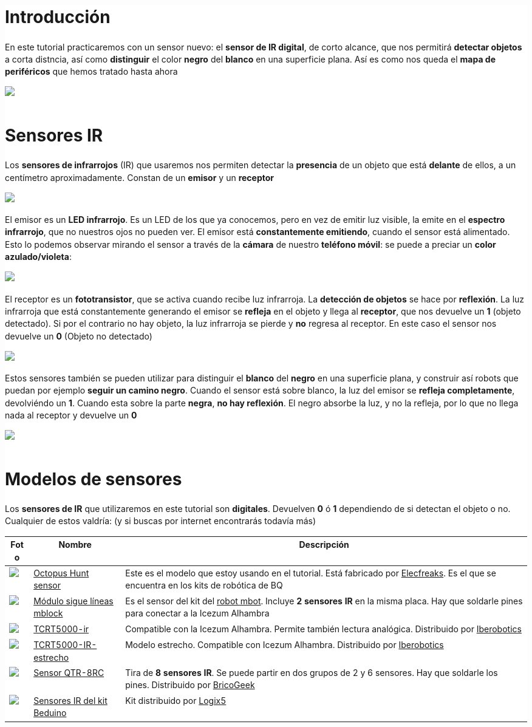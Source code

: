 # Introducción

En este tutorial practicaremos con un sensor nuevo: el **sensor de IR digital**, de corto alcance, que nos permitirá **detectar objetos** a corta distncia, así como **distinguir** el color **negro** del **blanco** en una superficie plana. Así es como nos queda el **mapa de periféricos** que hemos tratado hasta ahora

![](https://github.com/Obijuan/digital-electronics-with-open-FPGAs-tutorial/raw/master/wiki/Tutorial-16/perifericos-vistos.png)


# Sensores IR
Los **sensores de infrarrojos** (IR) que usaremos nos permiten detectar la **presencia** de un objeto que está **delante** de ellos, a un centímetro aproximadamente. Constan de un **emisor** y un **receptor**

![](https://github.com/Obijuan/digital-electronics-with-open-FPGAs-tutorial/raw/master/wiki/Tutorial-16/sensor-ir-01.png)

El emisor es un **LED infrarrojo**. Es un LED de los que ya conocemos, pero en vez de emitir luz visible, la emite en el **espectro infrarrojo**, que no nuestros ojos no pueden ver. El emisor está **constantemente emitiendo**, cuando el sensor está alimentado. Esto lo podemos observar mirando el sensor a través de la **cámara** de nuestro **teléfono móvil**: se puede a preciar un **color azulado/violeta**:

![](https://github.com/Obijuan/digital-electronics-with-open-FPGAs-tutorial/raw/master/wiki/Tutorial-16/sensor-ir-02.png)

El receptor es un **fototransistor**, que se activa cuando recibe luz infrarroja. La **detección de objetos** se hace por **reflexión**. La luz infrarroja que está constantemente generando el emisor se **refleja** en el objeto y llega al **receptor**, que nos devuelve un **1** (objeto detectado). Si por el contrario no hay objeto, la luz infrarroja se pierde y **no** regresa al receptor. En este caso el sensor nos devuelve un **0** (Objeto no detectado)

![](https://github.com/Obijuan/digital-electronics-with-open-FPGAs-tutorial/raw/master/wiki/Tutorial-16/sensor-ir-03.png)

Estos sensores también se pueden utilizar para distinguir el **blanco** del **negro** en una superficie plana, y construir así robots que puedan por ejemplo **seguir un camino negro**. Cuando el sensor está sobre blanco, la luz del emisor se **refleja completamente**, devolviéndo un **1**. Cuando esta sobre la parte **negra**, **no hay reflexión**. El negro absorbe la luz, y no la refleja, por lo que no llega nada al receptor y devuelve un **0**

![](https://github.com/Obijuan/digital-electronics-with-open-FPGAs-tutorial/raw/master/wiki/Tutorial-16/sensor-ir-04.png)

# Modelos de sensores

Los **sensores de IR** que utilizaremos en este tutorial son **digitales**. Devuelven **0** ó **1** dependiendo de si detectan el objeto o no. Cualquier de estos valdría: (y si buscas por internet encontrarás todavía más)

| Foto  | Nombre | Descripción |
|-------|--------|-------------|
| ![](https://github.com/Obijuan/digital-electronics-with-open-FPGAs-tutorial/raw/master/wiki/Tutorial-16/sensor-modelo-1.png)      | [Octopus Hunt sensor](http://www.elecfreaks.com/estore/octopus-hunt-sensor.html) | Este es el modelo que estoy usando en el tutorial. Está fabricado por [Elecfreaks](http://www.elecfreaks.com/). Es el que se encuentra en los kits de robótica de BQ |
| ![](https://github.com/Obijuan/digital-electronics-with-open-FPGAs-tutorial/raw/master/wiki/Tutorial-16/sensor-modelo-2.jpg) | [Módulo sigue líneas mblock](https://www.makeblock.es/productos/modulo_sigue_lineas/)   |  Es el sensor del kit del [robot mbot](https://makeblock.es/productos/robot_educativo_mbot/). Incluye **2 sensores IR** en la misma placa. Hay que soldarle pines para conectar a la Icezum Alhambra  |
| ![](https://github.com/Obijuan/digital-electronics-with-open-FPGAs-tutorial/raw/master/wiki/Tutorial-16/sensor-modelo-3.jpg) | [TCRT5000-ir](https://www.iberobotics.com/producto/modulo-sensor-siguelineas-tcrt5000-ir/)    |  Compatible con la Icezum Alhambra. Permite también lectura analógica. Distribuido por [Iberobotics](https://www.iberobotics.com/)    |
| ![](https://github.com/Obijuan/digital-electronics-with-open-FPGAs-tutorial/raw/master/wiki/Tutorial-16/sensor-modelo-4.png) | [TCRT5000-IR-estrecho](https://www.iberobotics.com/producto/modulo-sensor-siguelineas-tcrt5000-ir-2/)  | Modelo estrecho. Compatible con Icezum Alhambra. Distribuido por [Iberobotics](https://www.iberobotics.com/)  |
| ![](https://github.com/Obijuan/digital-electronics-with-open-FPGAs-tutorial/raw/master/wiki/Tutorial-16/sensor-modelo-5.jpg) | [Sensor QTR-8RC](http://tienda.bricogeek.com/componentes/257-array-de-sensores-infrarojos-qtr-8rc-digital.html)  | Tira de **8 sensores IR**. Se puede partir en dos grupos de 2 y 6 sensores. Hay que soldarle los pines. Distribuido por [BricoGeek](http://tienda.bricogeek.com/)   |
| ![](https://github.com/Obijuan/digital-electronics-with-open-FPGAs-tutorial/raw/master/wiki/Tutorial-16/sensor-modelo-6.jpg)  | [Sensores IR del kit Beduino](http://www.logix5.com/roboticaeducativa/producto/beduino/) | Kit distribuido por [Logix5](http://www.logix5.com/roboticaeducativa/) |
